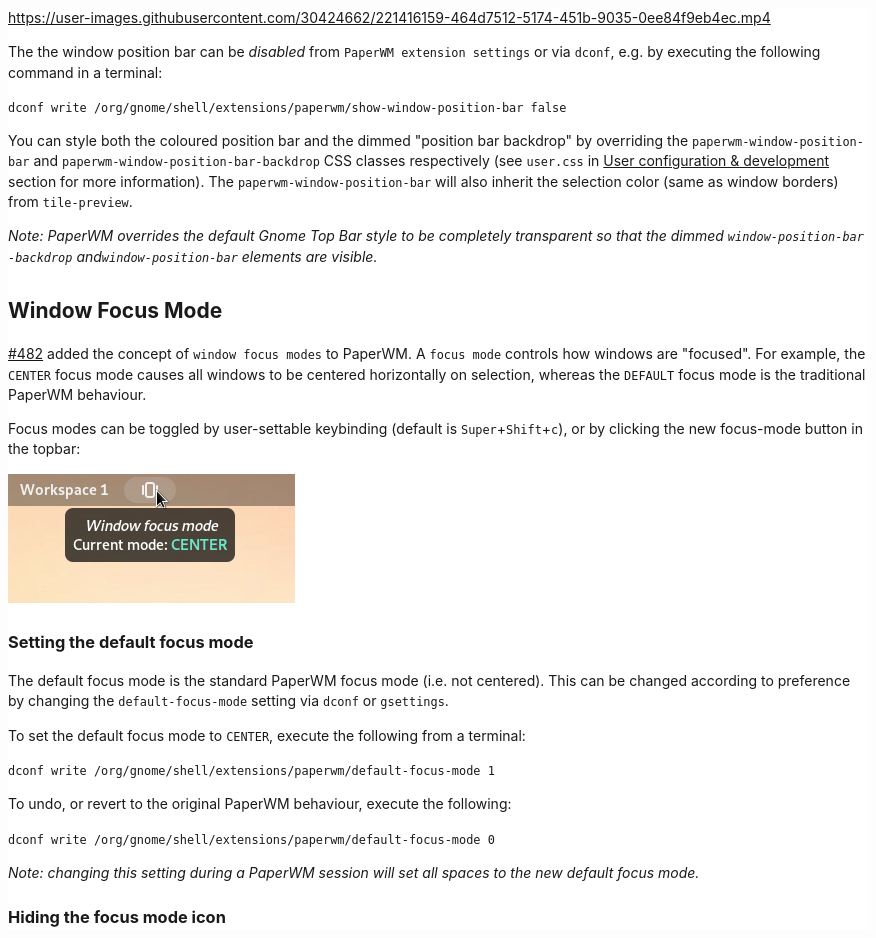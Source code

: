 https://user-images.githubusercontent.com/30424662/221416159-464d7512-5174-451b-9035-0ee84f9eb4ec.mp4

The the window position bar can be _disabled_ from `PaperWM extension settings` or via `dconf`, e.g. by executing the following command in a terminal: 

```
dconf write /org/gnome/shell/extensions/paperwm/show-window-position-bar false
```

You can style both the coloured position bar and the dimmed "position bar backdrop" by overriding the `paperwm-window-position-bar` and `paperwm-window-position-bar-backdrop` CSS classes respectively (see `user.css` in [User configuration & development](#user-configuration--development) section for more information). The `paperwm-window-position-bar` will also inherit the selection color (same as window borders) from `tile-preview`.

_Note: PaperWM overrides the default Gnome Top Bar style to be completely transparent so that the dimmed `window-position-bar-backdrop` and`window-position-bar` elements are visible._

## Window Focus Mode ##

[#482](https://github.com/paperwm/PaperWM/pull/482) added the concept of `window focus modes` to PaperWM.  A `focus mode` controls how windows are "focused".  For example, the `CENTER` focus mode causes all windows to be centered horizontally on selection, whereas the `DEFAULT` focus mode is the traditional PaperWM behaviour.

Focus modes can be toggled by user-settable keybinding (default is `Super`+`Shift`+`c`), or by clicking the new focus-mode button in the topbar:

![Focus mode button](media/focus-mode-button.png)

### Setting the default focus mode

The default focus mode is the standard PaperWM focus mode (i.e. not centered).  This can be changed according to preference by changing the `default-focus-mode` setting via `dconf` or `gsettings`.  

To set the default focus mode to `CENTER`, execute the following from a terminal:
```
dconf write /org/gnome/shell/extensions/paperwm/default-focus-mode 1
```

To undo, or revert to the original PaperWM behaviour, execute the following:
```
dconf write /org/gnome/shell/extensions/paperwm/default-focus-mode 0
```

_Note: changing this setting during a PaperWM session will set all spaces to the new default focus mode._

### Hiding the focus mode icon
